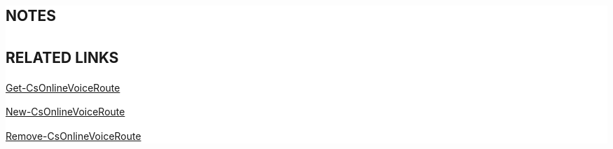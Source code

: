 ## NOTES

## RELATED LINKS
[Get-CsOnlineVoiceRoute](https://docs.microsoft.com/en-us/powershell/module/skype/get-csonlinevoiceroute?view=skype-ps)

[New-CsOnlineVoiceRoute](https://docs.microsoft.com/en-us/powershell/module/skype/new-csonlinevoiceroute?view=skype-ps)

[Remove-CsOnlineVoiceRoute](https://docs.microsoft.com/en-us/powershell/module/skype/remove-csonlinevoiceroute?view=skype-ps)

